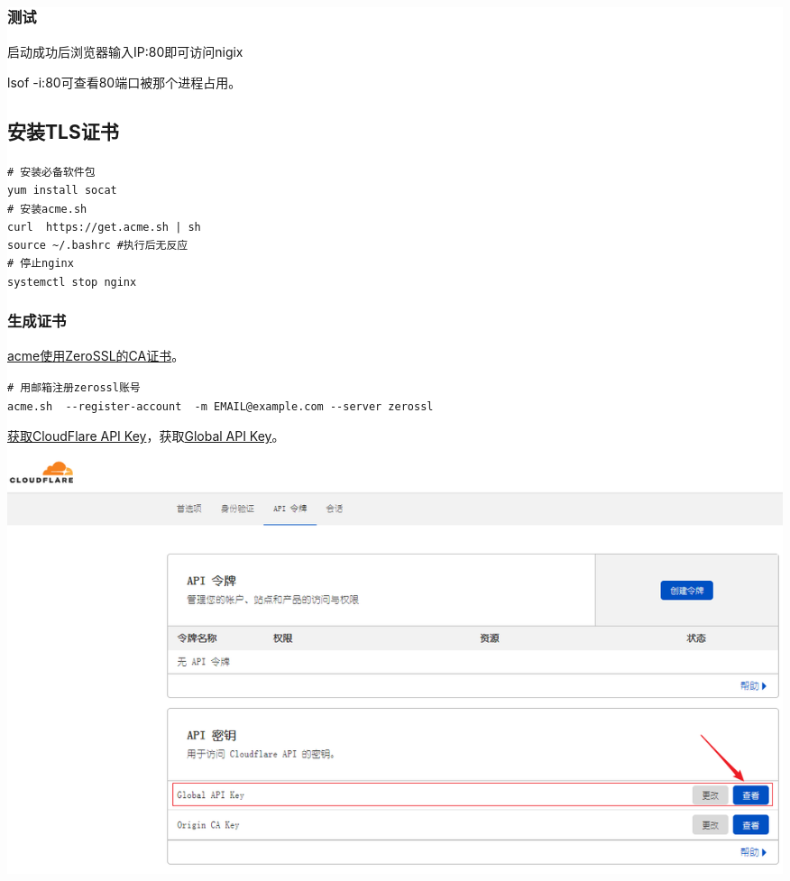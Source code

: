 ### 测试

启动成功后浏览器输入IP:80即可访问nigix

lsof -i:80可查看80端口被那个进程占用。

## 安装TLS证书

```shell
# 安装必备软件包
yum install socat
# 安装acme.sh
curl  https://get.acme.sh | sh
source ~/.bashrc #执行后无反应
# 停止nginx
systemctl stop nginx
```

### 生成证书

[acme使用ZeroSSL的CA证书](https://github.com/acmesh-official/acme.sh/wiki/ZeroSSL.com-CA)。

```shell
# 用邮箱注册zerossl账号
acme.sh  --register-account  -m EMAIL@example.com --server zerossl
```

[获取CloudFlare API Key](https://github.com/acmesh-official/acme.sh/wiki/dnsapi)，获取[Global API Key](https://dash.cloudflare.com/profile/api-tokens)。

![image-20211027191421089](V2ray+ws+tls+cdn搭建服务器/image-20211027191421089.png)
